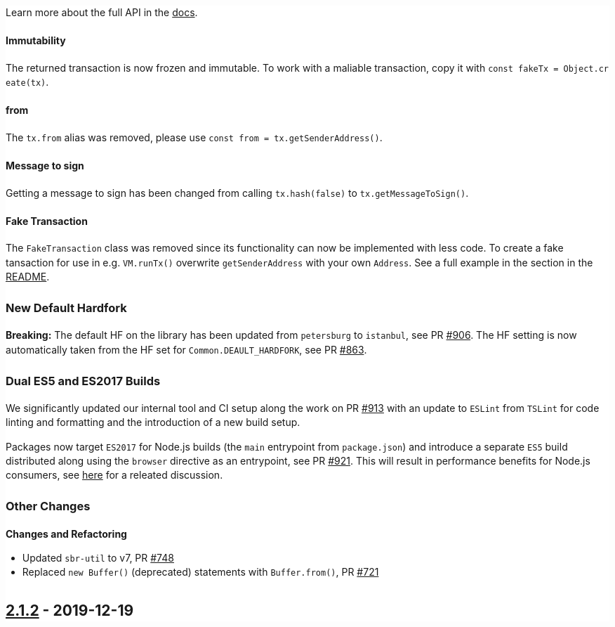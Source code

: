 Learn more about the full API in the [docs](./docs/README.md).

#### Immutability

The returned transaction is now frozen and immutable. To work with a maliable transaction, copy it with `const fakeTx = Object.create(tx)`.

#### from

The `tx.from` alias was removed, please use `const from = tx.getSenderAddress()`.

#### Message to sign

Getting a message to sign has been changed from calling `tx.hash(false)` to `tx.getMessageToSign()`.

#### Fake Transaction

The `FakeTransaction` class was removed since its functionality can now be implemented with less code. To create a fake tansaction for use in e.g. `VM.runTx()` overwrite `getSenderAddress` with your own `Address`. See a full example in the section in the [README](./README.md#fake-transaction).

### New Default Hardfork

**Breaking:** The default HF on the library has been updated from `petersburg` to `istanbul`, see PR [#906](https://github.com/ethereumjs/ethereumjs-monorepo/pull/906).
The HF setting is now automatically taken from the HF set for `Common.DEAULT_HARDFORK`,
see PR [#863](https://github.com/ethereumjs/ethereumjs-monorepo/pull/863).

### Dual ES5 and ES2017 Builds

We significantly updated our internal tool and CI setup along the work on
PR [#913](https://github.com/ethereumjs/ethereumjs-monorepo/pull/913) with an update to `ESLint` from `TSLint`
for code linting and formatting and the introduction of a new build setup.

Packages now target `ES2017` for Node.js builds (the `main` entrypoint from `package.json`) and introduce
a separate `ES5` build distributed along using the `browser` directive as an entrypoint, see
PR [#921](https://github.com/ethereumjs/ethereumjs-monorepo/pull/921). This will result
in performance benefits for Node.js consumers, see [here](https://github.com/ethereumjs/merkle-patricia-tree/pull/117) for a releated discussion.

### Other Changes

**Changes and Refactoring**

- Updated `sbr-util` to v7,
  PR [#748](https://github.com/ethereumjs/ethereumjs-monorepo/pull/748)
- Replaced `new Buffer()` (deprecated) statements with `Buffer.from()`,
  PR [#721](https://github.com/ethereumjs/ethereumjs-monorepo/pull/721)

## [2.1.2] - 2019-12-19


[2.1.2]: https://github.com/ethereumjs/ethereumjs-monorepo/compare/%40ethereumjs%2Ftx%402.1.1...%40ethereumjs%2Ftx%402.1.2
[2.1.1]: https://github.com/ethereumjs/ethereumjs-monorepo/compare/%40ethereumjs%2Ftx%402.1.0...%40ethereumjs%2Ftx%402.1.1
[2.1.0]: https://github.com/ethereumjs/ethereumjs-monorepo/compare/%40ethereumjs%2Ftx%402.0.0...%40ethereumjs%2Ftx%402.1.0
[2.0.0]: https://github.com/ethereumjs/ethereumjs-monorepo/compare/%40ethereumjs%2Ftx%401.3.7...%40ethereumjs%2Ftx%402.0.0
[1.3.7]: https://github.com/ethereumjs/ethereumjs-monorepo/compare/%40ethereumjs%2Ftx%401.3.6...%40ethereumjs%2Ftx%401.3.7
[1.3.6]: https://github.com/ethereumjs/ethereumjs-monorepo/compare/%40ethereumjs%2Ftx%401.3.5...%40ethereumjs%2Ftx%401.3.6
[1.3.5]: https://github.com/ethereumjs/ethereumjs-monorepo/compare/%40ethereumjs%2Ftx%401.3.4...%40ethereumjs%2Ftx%401.3.5
[1.3.4]: https://github.com/ethereumjs/ethereumjs-monorepo/compare/%40ethereumjs%2Ftx%401.3.3...%40ethereumjs%2Ftx%401.3.4
[1.3.3]: https://github.com/ethereumjs/ethereumjs-monorepo/compare/%40ethereumjs%2Ftx%401.3.1...%40ethereumjs%2Ftx%401.3.3
[1.3.1]: https://github.com/ethereumjs/ethereumjs-monorepo/compare/%40ethereumjs%2Ftx%401.3.0...%40ethereumjs%2Ftx%401.3.1
[1.3.0]: https://github.com/ethereumjs/ethereumjs-monorepo/compare/%40ethereumjs%2Ftx%401.2.3...%40ethereumjs%2Ftx%401.3.0
[1.2.3]: https://github.com/ethereumjs/ethereumjs-monorepo/compare/%40ethereumjs%2Ftx%401.2.2...%40ethereumjs%2Ftx%401.2.3
[1.2.2]: https://github.com/ethereumjs/ethereumjs-monorepo/compare/%40ethereumjs%2Ftx%401.2.0...%40ethereumjs%2Ftx%401.2.2
[1.2.0]: https://github.com/ethereumjs/ethereumjs-monorepo/compare/%40ethereumjs%2Ftx%401.1.4...%40ethereumjs%2Ftx%401.2.0